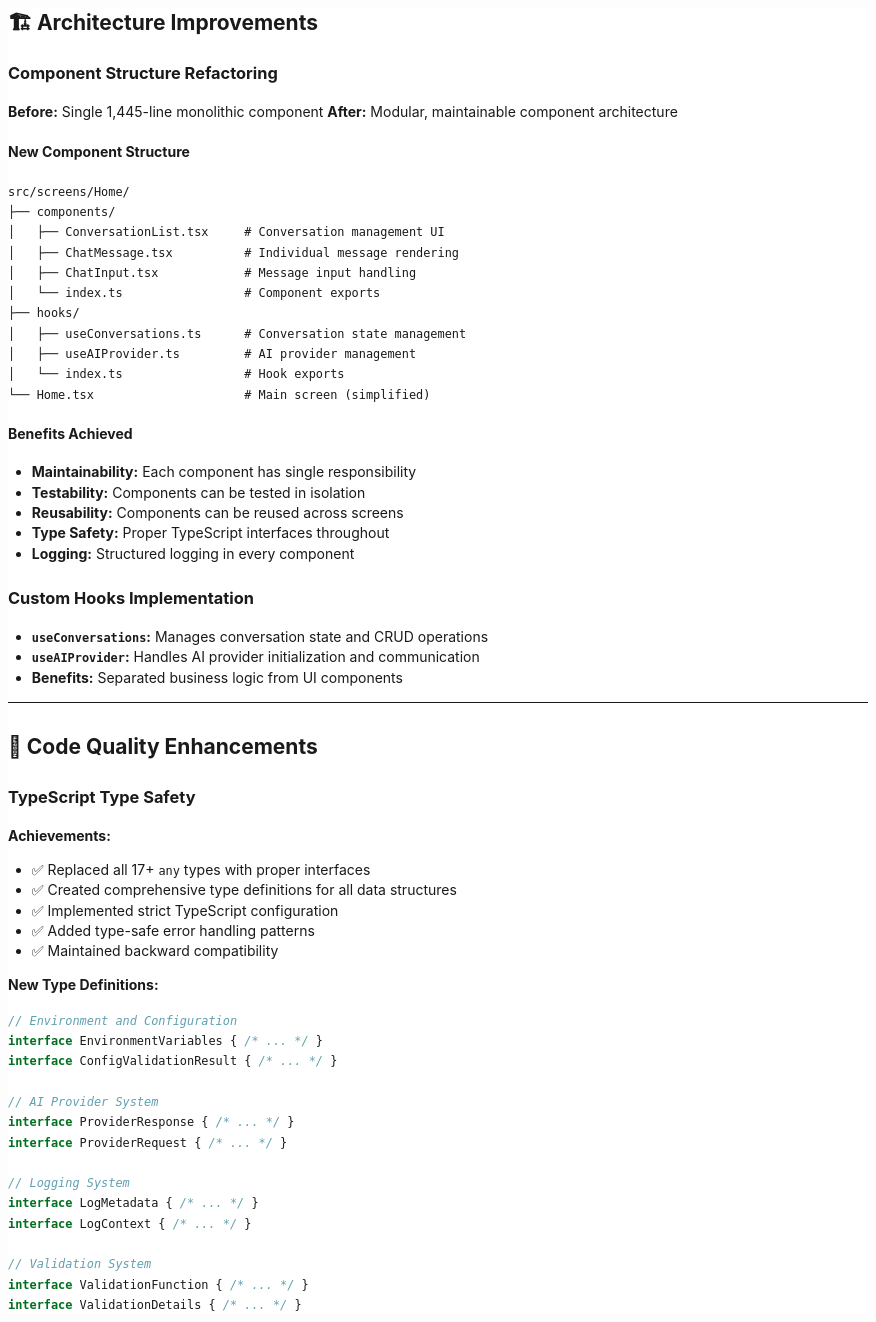 
## 🏗️ Architecture Improvements

### Component Structure Refactoring
**Before:** Single 1,445-line monolithic component
**After:** Modular, maintainable component architecture

#### New Component Structure
```
src/screens/Home/
├── components/
│   ├── ConversationList.tsx     # Conversation management UI
│   ├── ChatMessage.tsx          # Individual message rendering
│   ├── ChatInput.tsx            # Message input handling
│   └── index.ts                 # Component exports
├── hooks/
│   ├── useConversations.ts      # Conversation state management
│   ├── useAIProvider.ts         # AI provider management
│   └── index.ts                 # Hook exports
└── Home.tsx                     # Main screen (simplified)
```

#### Benefits Achieved
- **Maintainability:** Each component has single responsibility
- **Testability:** Components can be tested in isolation
- **Reusability:** Components can be reused across screens
- **Type Safety:** Proper TypeScript interfaces throughout
- **Logging:** Structured logging in every component

### Custom Hooks Implementation
- **`useConversations`:** Manages conversation state and CRUD operations
- **`useAIProvider`:** Handles AI provider initialization and communication
- **Benefits:** Separated business logic from UI components

---

## 🔧 Code Quality Enhancements

### TypeScript Type Safety
**Achievements:**
- ✅ Replaced all 17+ `any` types with proper interfaces
- ✅ Created comprehensive type definitions for all data structures
- ✅ Implemented strict TypeScript configuration
- ✅ Added type-safe error handling patterns
- ✅ Maintained backward compatibility

**New Type Definitions:**
```typescript
// Environment and Configuration
interface EnvironmentVariables { /* ... */ }
interface ConfigValidationResult { /* ... */ }

// AI Provider System
interface ProviderResponse { /* ... */ }
interface ProviderRequest { /* ... */ }

// Logging System
interface LogMetadata { /* ... */ }
interface LogContext { /* ... */ }

// Validation System
interface ValidationFunction { /* ... */ }
interface ValidationDetails { /* ... */ }
```